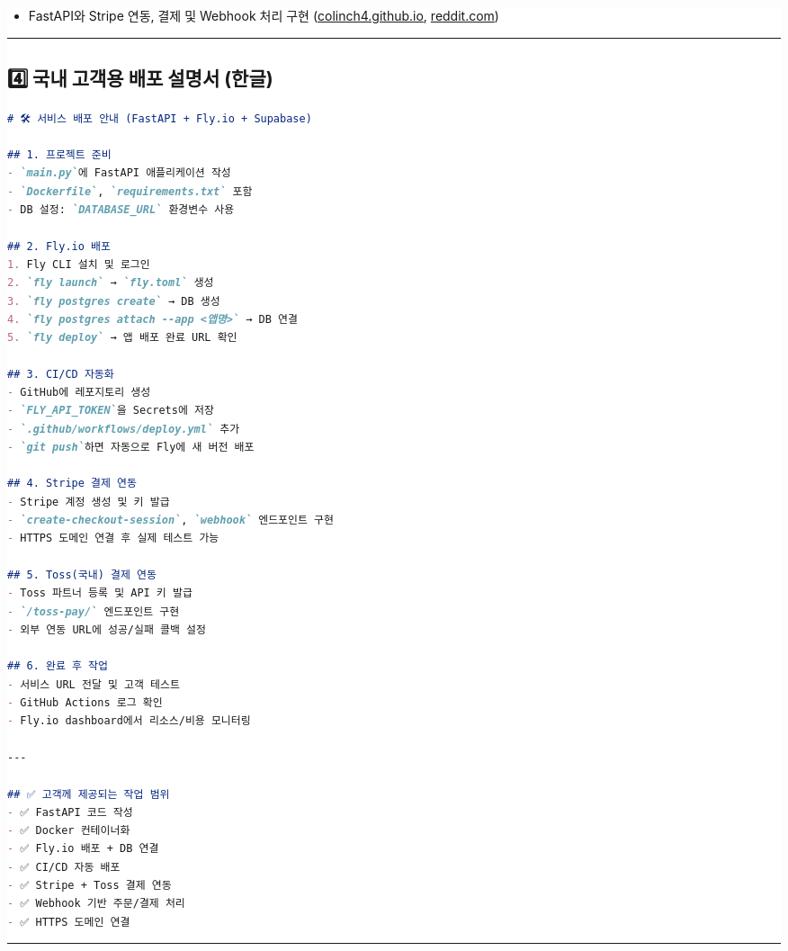 ```python
```

* FastAPI와 Stripe 연동, 결제 및 Webhook 처리 구현 ([colinch4.github.io][5], [reddit.com][6])

---

## 4️⃣ 국내 고객용 배포 설명서 (한글)

```markdown
# 🛠️ 서비스 배포 안내 (FastAPI + Fly.io + Supabase)

## 1. 프로젝트 준비
- `main.py`에 FastAPI 애플리케이션 작성
- `Dockerfile`, `requirements.txt` 포함
- DB 설정: `DATABASE_URL` 환경변수 사용

## 2. Fly.io 배포
1. Fly CLI 설치 및 로그인
2. `fly launch` → `fly.toml` 생성
3. `fly postgres create` → DB 생성
4. `fly postgres attach --app <앱명>` → DB 연결
5. `fly deploy` → 앱 배포 완료 URL 확인

## 3. CI/CD 자동화
- GitHub에 레포지토리 생성
- `FLY_API_TOKEN`을 Secrets에 저장
- `.github/workflows/deploy.yml` 추가
- `git push`하면 자동으로 Fly에 새 버전 배포

## 4. Stripe 결제 연동
- Stripe 계정 생성 및 키 발급
- `create-checkout-session`, `webhook` 엔드포인트 구현
- HTTPS 도메인 연결 후 실제 테스트 가능

## 5. Toss(국내) 결제 연동
- Toss 파트너 등록 및 API 키 발급
- `/toss-pay/` 엔드포인트 구현
- 외부 연동 URL에 성공/실패 콜백 설정

## 6. 완료 후 작업
- 서비스 URL 전달 및 고객 테스트
- GitHub Actions 로그 확인
- Fly.io dashboard에서 리소스/비용 모니터링

---

## ✅ 고객께 제공되는 작업 범위
- ✅ FastAPI 코드 작성
- ✅ Docker 컨테이너화
- ✅ Fly.io 배포 + DB 연결
- ✅ CI/CD 자동 배포
- ✅ Stripe + Toss 결제 연동
- ✅ Webhook 기반 주문/결제 처리
- ✅ HTTPS 도메인 연결
```

---

[1]: https://fly.io/docs/python/frameworks/fastapi/?utm_source=chatgpt.com "Run a FastAPI app · Fly Docs"
[2]: https://pybit.es/articles/fastapi-deployment-made-easy-with-docker-and-fly-io/?utm_source=chatgpt.com "FastAPI Deployment Made Easy With Docker And Fly.io - Pybites"
[3]: https://fly.io/docs/launch/continuous-deployment-with-github-actions/?utm_source=chatgpt.com "Continuous Deployment with Fly.io and GitHub Actions · Fly Docs"
[4]: https://github.com/rednafi/fly-fastapi?utm_source=chatgpt.com "GitHub - rednafi/fly-fastapi: Deploying a simple FastAPI app to Fly.io >> https://fly-fastapi.fly.dev/docs <<"
[5]: https://colinch4.github.io/2023-09-25/11-33-53-342831-fastapi%EC%99%80-stripe%EB%A5%BC-%EC%97%B0%EB%8F%99%ED%95%98%EC%97%AC-%EA%B2%B0%EC%A0%9C-%EC%84%9C%EB%B9%84%EC%8A%A4-%EA%B5%AC%ED%98%84%ED%95%98%EA%B8%B0/?utm_source=chatgpt.com "FastAPI와 Stripe를 연동하여 결제 서비스 구현하기"
[6]: https://www.reddit.com/r/stripe/comments/17otbuq?utm_source=chatgpt.com "Need advice on developing back-end Stripe server"